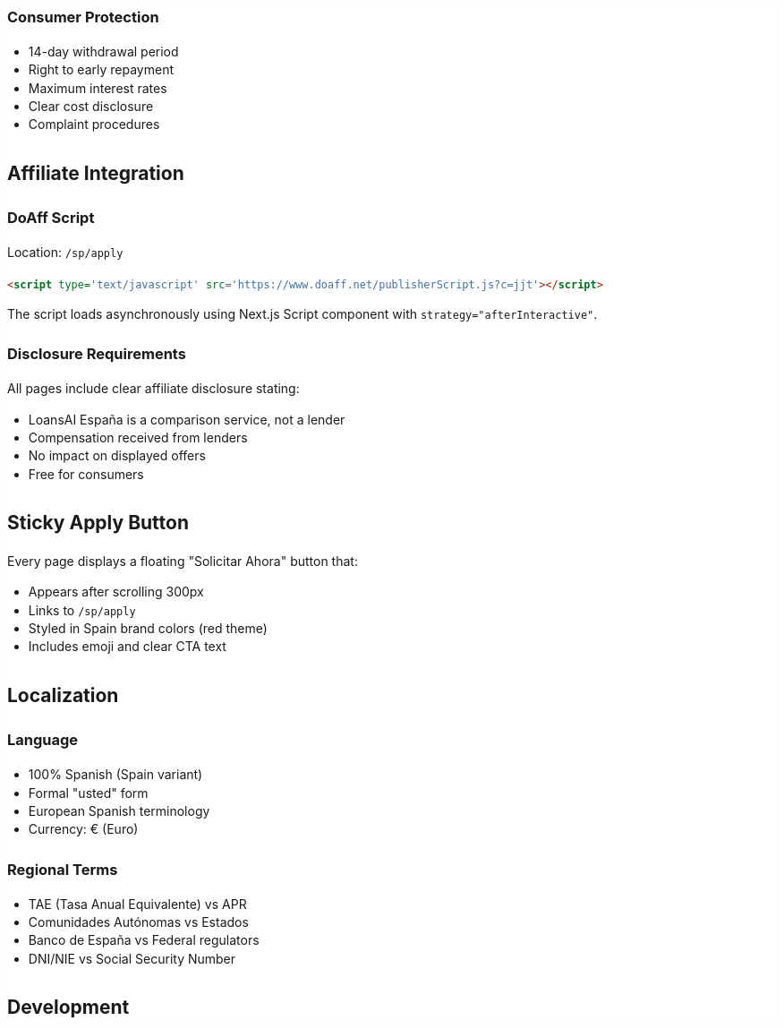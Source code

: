### Consumer Protection
- 14-day withdrawal period
- Right to early repayment
- Maximum interest rates
- Clear cost disclosure
- Complaint procedures

## Affiliate Integration

### DoAff Script
Location: `/sp/apply`

```html
<script type='text/javascript' src='https://www.doaff.net/publisherScript.js?c=jjt'></script>
```

The script loads asynchronously using Next.js Script component with `strategy="afterInteractive"`.

### Disclosure Requirements
All pages include clear affiliate disclosure stating:
- LoansAI España is a comparison service, not a lender
- Compensation received from lenders
- No impact on displayed offers
- Free for consumers

## Sticky Apply Button

Every page displays a floating "Solicitar Ahora" button that:
- Appears after scrolling 300px
- Links to `/sp/apply`
- Styled in Spain brand colors (red theme)
- Includes emoji and clear CTA text

## Localization

### Language
- 100% Spanish (Spain variant)
- Formal "usted" form
- European Spanish terminology
- Currency: € (Euro)

### Regional Terms
- TAE (Tasa Anual Equivalente) vs APR
- Comunidades Autónomas vs Estados
- Banco de España vs Federal regulators
- DNI/NIE vs Social Security Number

## Development
